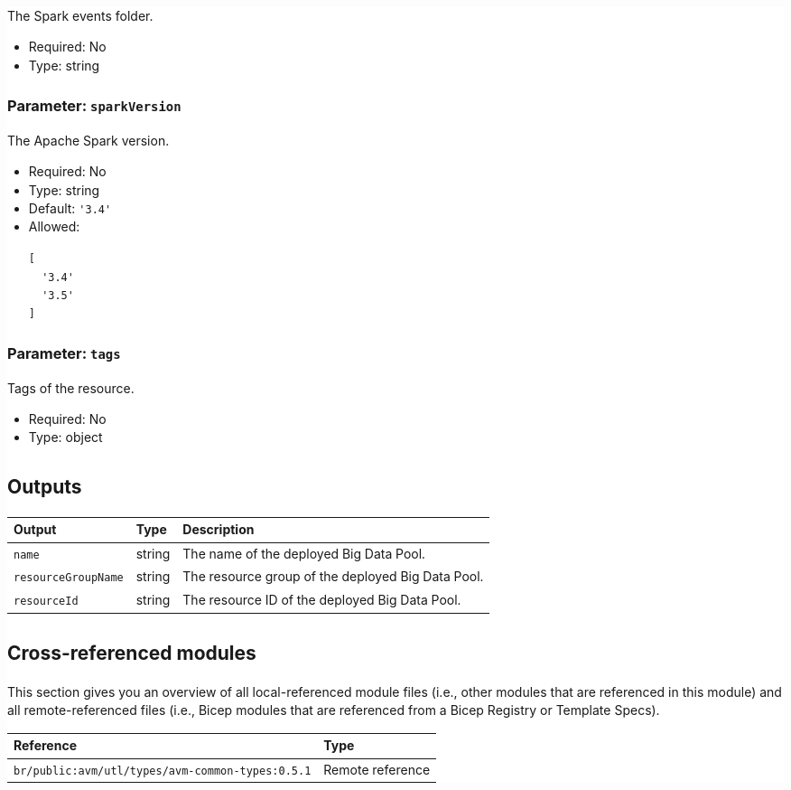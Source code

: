 The Spark events folder.

- Required: No
- Type: string

### Parameter: `sparkVersion`

The Apache Spark version.

- Required: No
- Type: string
- Default: `'3.4'`
- Allowed:
  ```Bicep
  [
    '3.4'
    '3.5'
  ]
  ```

### Parameter: `tags`

Tags of the resource.

- Required: No
- Type: object

## Outputs

| Output | Type | Description |
| :-- | :-- | :-- |
| `name` | string | The name of the deployed Big Data Pool. |
| `resourceGroupName` | string | The resource group of the deployed Big Data Pool. |
| `resourceId` | string | The resource ID of the deployed Big Data Pool. |

## Cross-referenced modules

This section gives you an overview of all local-referenced module files (i.e., other modules that are referenced in this module) and all remote-referenced files (i.e., Bicep modules that are referenced from a Bicep Registry or Template Specs).

| Reference | Type |
| :-- | :-- |
| `br/public:avm/utl/types/avm-common-types:0.5.1` | Remote reference |
